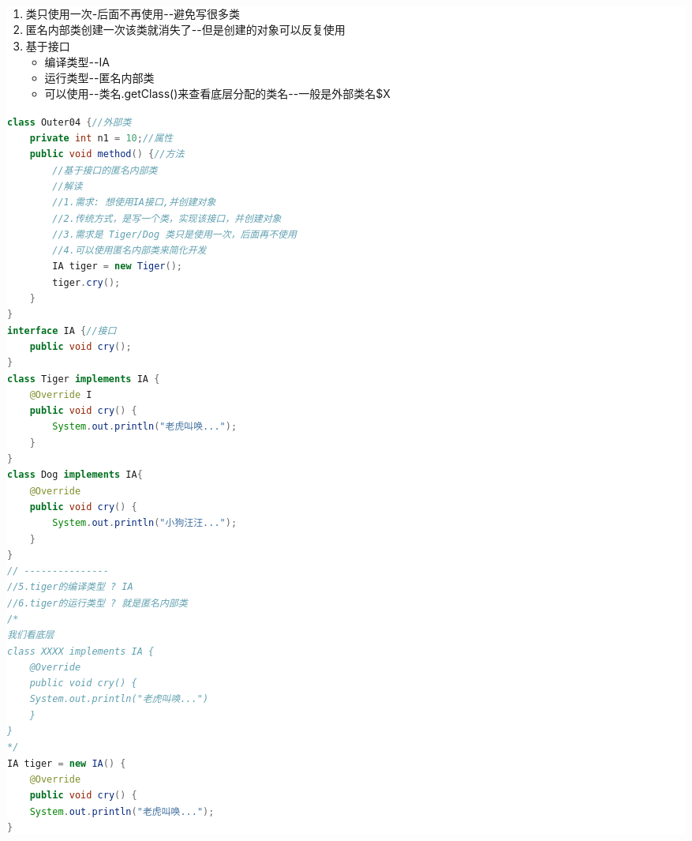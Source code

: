 1. 类只使用一次-后面不再使用--避免写很多类
2. 匿名内部类创建一次该类就消失了--但是创建的对象可以反复使用
3. 基于接口
   - 编译类型--IA
   - 运行类型--匿名内部类
   - 可以使用--类名.getClass()来查看底层分配的类名--一般是外部类名$X

```java
class Outer04 {//外部类
    private int n1 = 10;//属性
    public void method() {//方法
        //基于接口的匿名内部类
        //解读
        //1.需求: 想使用IA接口,并创建对象
        //2.传统方式，是写一个类，实现该接口，并创建对象
        //3.需求是 Tiger/Dog 类只是使用一次，后面再不使用
        //4.可以使用匿名内部类来简化开发
        IA tiger = new Tiger();
        tiger.cry();
	}
}
interface IA {//接口
	public void cry();
}
class Tiger implements IA {
    @Override I
    public void cry() {
		System.out.println("老虎叫唤...");
    }
}
class Dog implements IA{
    @Override
    public void cry() {
    	System.out.println("小狗汪汪...");
    }
}
// ---------------
//5.tiger的编译类型 ? IA
//6.tiger的运行类型 ? 就是匿名内部类
/*
我们看底层
class XXXX implements IA {
    @Override
    public void cry() {
    System.out.println("老虎叫唤...")
    }
}
*/ 
IA tiger = new IA() {
    @Override
    public void cry() {
    System.out.println("老虎叫唤...");
}
```
